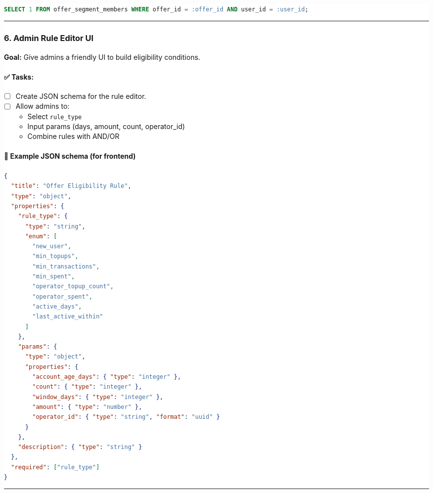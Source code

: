   ```sql
  SELECT 1 FROM offer_segment_members WHERE offer_id = :offer_id AND user_id = :user_id;
  ```

---

### **6. Admin Rule Editor UI**

**Goal:** Give admins a friendly UI to build eligibility conditions.

#### ✅ Tasks:

- [ ] Create JSON schema for the rule editor.
- [ ] Allow admins to:
  - Select `rule_type`
  - Input params (days, amount, count, operator_id)
  - Combine rules with AND/OR

#### 🧠 Example JSON schema (for frontend)

```json
{
  "title": "Offer Eligibility Rule",
  "type": "object",
  "properties": {
    "rule_type": {
      "type": "string",
      "enum": [
        "new_user",
        "min_topups",
        "min_transactions",
        "min_spent",
        "operator_topup_count",
        "operator_spent",
        "active_days",
        "last_active_within"
      ]
    },
    "params": {
      "type": "object",
      "properties": {
        "account_age_days": { "type": "integer" },
        "count": { "type": "integer" },
        "window_days": { "type": "integer" },
        "amount": { "type": "number" },
        "operator_id": { "type": "string", "format": "uuid" }
      }
    },
    "description": { "type": "string" }
  },
  "required": ["rule_type"]
}
```

---